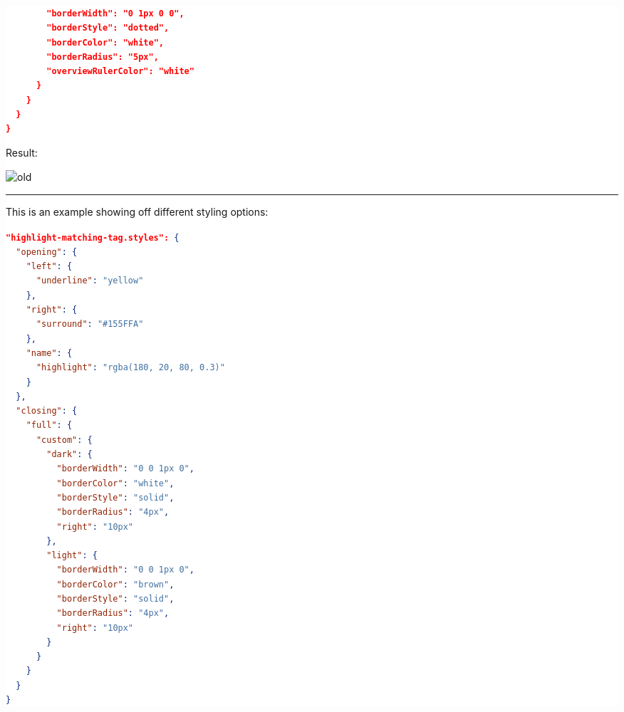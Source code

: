 ```json
        "borderWidth": "0 1px 0 0",
        "borderStyle": "dotted",
        "borderColor": "white",
        "borderRadius": "5px",
        "overviewRulerColor": "white"
      }
    }
  }
}
```

Result:

![old](https://images2.imgbox.com/3a/c2/ljn6gN20_o.png)

---

This is an example showing off different styling options:

```json
"highlight-matching-tag.styles": {
  "opening": {
    "left": {
      "underline": "yellow"
    },
    "right": {
      "surround": "#155FFA"
    },
    "name": {
      "highlight": "rgba(180, 20, 80, 0.3)"
    }
  },
  "closing": {
    "full": {
      "custom": {
        "dark": {
          "borderWidth": "0 0 1px 0",
          "borderColor": "white",
          "borderStyle": "solid",
          "borderRadius": "4px",
          "right": "10px"
        },
        "light": {
          "borderWidth": "0 0 1px 0",
          "borderColor": "brown",
          "borderStyle": "solid",
          "borderRadius": "4px",
          "right": "10px"
        }
      }
    }
  }
}
```
